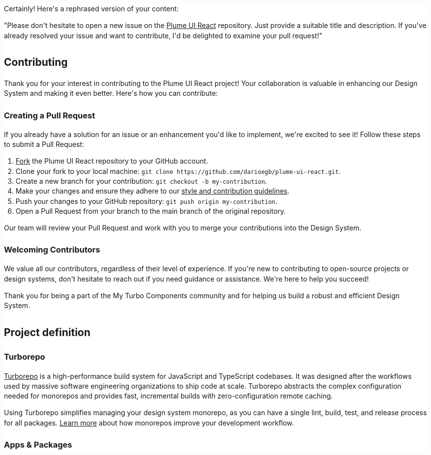 Certainly! Here's a rephrased version of your content:

"Please don't hesitate to open a new issue on the [Plume UI React](https://github.com/darioegb/plume-ui-react/issues) repository. Just provide a suitable title and description. If you've already resolved your issue and want to contribute, I'd be delighted to examine your pull request!"

## Contributing

Thank you for your interest in contributing to the Plume UI React project! Your collaboration is valuable in enhancing our Design System and making it even better. Here's how you can contribute:

### Creating a Pull Request

If you already have a solution for an issue or an enhancement you'd like to implement, we're excited to see it! Follow these steps to submit a Pull Request:

1. [Fork](https://docs.github.com/en/get-started/quickstart/fork-a-repo) the Plume UI React repository to your GitHub account.
2. Clone your fork to your local machine: `git clone https://github.com/darioegb/plume-ui-react.git`.
3. Create a new branch for your contribution: `git checkout -b my-contribution`.
4. Make your changes and ensure they adhere to our [style and contribution guidelines](CONTRIBUTING.md).
5. Push your changes to your GitHub repository: `git push origin my-contribution`.
6. Open a Pull Request from your branch to the main branch of the original repository.

Our team will review your Pull Request and work with you to merge your contributions into the Design System.

### Welcoming Contributors

We value all our contributors, regardless of their level of experience. If you're new to contributing to open-source projects or design systems, don't hesitate to reach out if you need guidance or assistance. We're here to help you succeed!

Thank you for being a part of the My Turbo Components community and for helping us build a robust and efficient Design System.

## Project definition

### Turborepo

[Turborepo](https://turbo.build/repo) is a high-performance build system for JavaScript and TypeScript codebases. It was designed after the workflows used by massive software engineering organizations to ship code at scale. Turborepo abstracts the complex configuration needed for monorepos and provides fast, incremental builds with zero-configuration remote caching.

Using Turborepo simplifies managing your design system monorepo, as you can have a single lint, build, test, and release process for all packages. [Learn more](https://vercel.com/blog/monorepos-are-changing-how-teams-build-software) about how monorepos improve your development workflow.

### Apps & Packages
